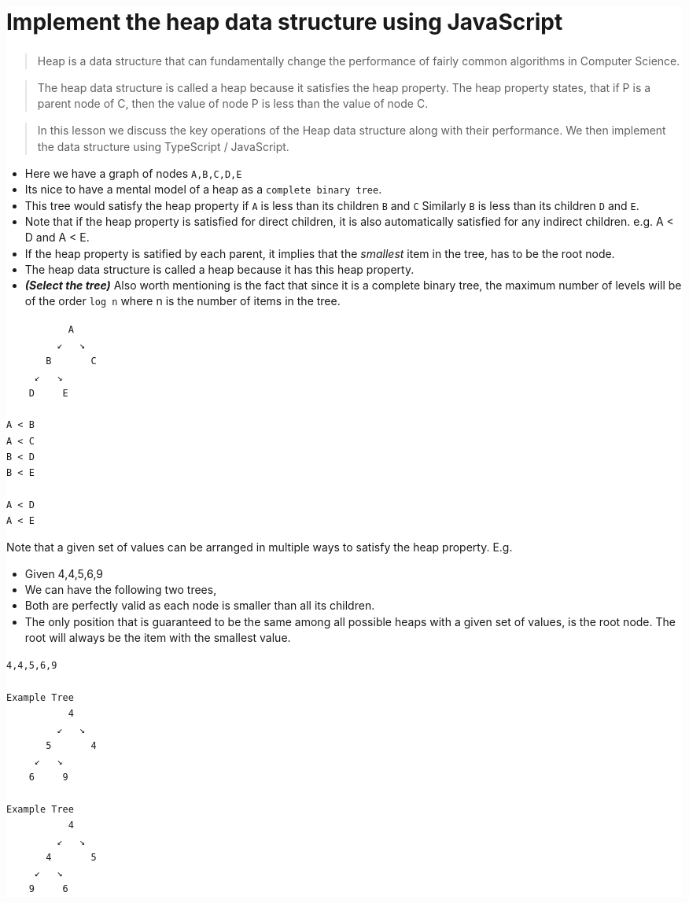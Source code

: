 # Implement the heap data structure using JavaScript
> Heap is a data structure that can fundamentally change the performance of fairly common algorithms in Computer Science.

> The heap data structure is called a heap because it satisfies the heap property. The heap property states, that if P is a parent node of C, then the value of node P is less than the value of node C.

> In this lesson we discuss the key operations of the Heap data structure along with their performance. We then implement the data structure using TypeScript / JavaScript.

* Here we have a graph of nodes `A,B,C,D,E`
* Its nice to have a mental model of a heap as a `complete binary tree`.
* This tree would satisfy the heap property if `A` is less than its children `B` and `C` Similarly `B` is less than its children `D` and `E`.
* Note that if the heap property is satisfied for direct children, it is also automatically satisfied for any indirect children. e.g. A < D and A < E.
* If the heap property is satified by each parent, it implies that the *smallest* item in the tree, has to be the root node.
* The heap data structure is called a heap because it has this heap property.
* ***(Select the tree)*** Also worth mentioning is the fact that since it is a complete binary tree, the maximum number of levels will be of the order `log n` where n is the number of items in the tree.

```
           A
         ↙   ↘
       B       C
     ↙   ↘
    D     E

A < B
A < C
B < D
B < E

A < D
A < E
```

Note that a given set of values can be arranged in multiple ways to satisfy the heap property. E.g.

* Given 4,4,5,6,9
* We can have the following two trees,
* Both are perfectly valid as each node is smaller than all its children.
* The only position that is guaranteed to be the same among all possible heaps with a given set of values, is the root node. The root will always be the item with the smallest value.
```
4,4,5,6,9

Example Tree
           4
         ↙   ↘
       5       4
     ↙   ↘
    6     9

Example Tree
           4
         ↙   ↘
       4       5
     ↙   ↘
    9     6
```
